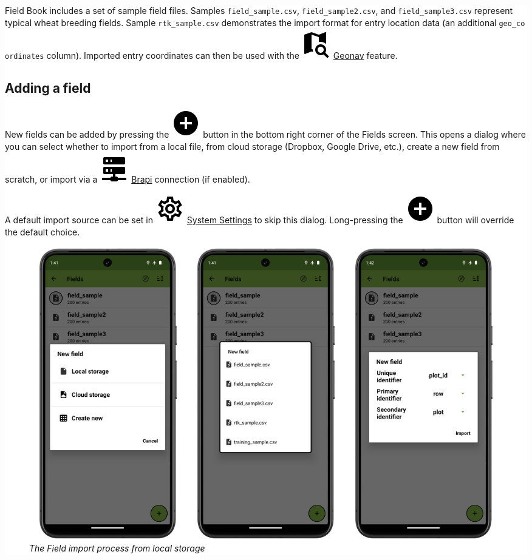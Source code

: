 Field Book includes a set of sample field files.
Samples `field_sample.csv`, `field_sample2.csv`, and `field_sample3.csv` represent typical wheat breeding fields.
Sample `rtk_sample.csv` demonstrates the import format for entry location data (an additional `geo_coordinates` column).
Imported entry coordinates can then be used with the <img class="icon" src="_static/icons/settings/main/map-search.png"> [Geonav](geonav.md) feature.

## Adding a field

New fields can be added by pressing the <img class="icon" src="_static/icons/fields/plus-circle.png"> button in the bottom right corner of the Fields screen.
This opens a dialog where you can select whether to import from a local file, from cloud storage (Dropbox, Google Drive, etc.), create a new field from scratch, or import via a <img class="icon" src="_static/icons/settings/main/server-network.png"> [Brapi](brapi.md) connection (if enabled).

A default import source can be set in <img class="icon" src="_static/icons/settings/main/cog-outline.png"> [System Settings](settings-system.md) to skip this dialog.
Long-pressing the <img class="icon" src="_static/icons/fields/plus-circle.png"> button will override the default choice.

<figure class="image">
  <img class="screenshot" src="_static/images/fields/fields_import_joined.png" width="1100px"> 
  <figcaption class="screenshot-caption"><i>The Field import process from local storage</i></figcaption>
</figure>

